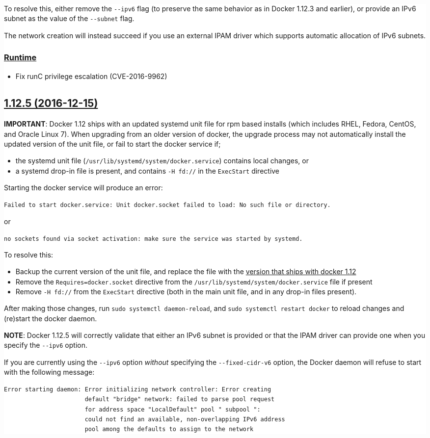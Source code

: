 To resolve this, either remove the `--ipv6` flag (to preserve the same behavior as in Docker 1.12.3 and earlier), or provide an IPv6 subnet as the value of the `--subnet` flag.

The network creation will instead succeed if you use an external IPAM driver which supports automatic allocation of IPv6 subnets.

### [Runtime](https://docs.docker.com/engine/release-notes/prior-releases/#runtime-2)

- Fix runC privilege escalation (CVE-2016-9962)

## [1.12.5 (2016-12-15)](https://docs.docker.com/engine/release-notes/prior-releases/#1125-2016-12-15)

**IMPORTANT**: Docker 1.12 ships with an updated systemd unit file for rpm based installs (which includes RHEL, Fedora, CentOS, and Oracle Linux 7). When upgrading from an older version of docker, the upgrade process may not automatically install the updated version of the unit file, or fail to start the docker service if;

- the systemd unit file (`/usr/lib/systemd/system/docker.service`) contains local changes, or
- a systemd drop-in file is present, and contains `-H fd://` in the `ExecStart` directive

Starting the docker service will produce an error:

```
Failed to start docker.service: Unit docker.socket failed to load: No such file or directory.
```

or

```
no sockets found via socket activation: make sure the service was started by systemd.
```

To resolve this:

- Backup the current version of the unit file, and replace the file with the [version that ships with docker 1.12](https://raw.githubusercontent.com/docker/docker/v1.12.0/contrib/init/systemd/docker.service.rpm)
- Remove the `Requires=docker.socket` directive from the `/usr/lib/systemd/system/docker.service` file if present
- Remove `-H fd://` from the `ExecStart` directive (both in the main unit file, and in any drop-in files present).

After making those changes, run `sudo systemctl daemon-reload`, and `sudo systemctl restart docker` to reload changes and (re)start the docker daemon.

**NOTE**: Docker 1.12.5 will correctly validate that either an IPv6 subnet is provided or that the IPAM driver can provide one when you specify the `--ipv6` option.

If you are currently using the `--ipv6` option *without* specifying the `--fixed-cidr-v6` option, the Docker daemon will refuse to start with the following message:



```none
Error starting daemon: Error initializing network controller: Error creating
                       default "bridge" network: failed to parse pool request
                       for address space "LocalDefault" pool " subpool ":
                       could not find an available, non-overlapping IPv6 address
                       pool among the defaults to assign to the network
```
